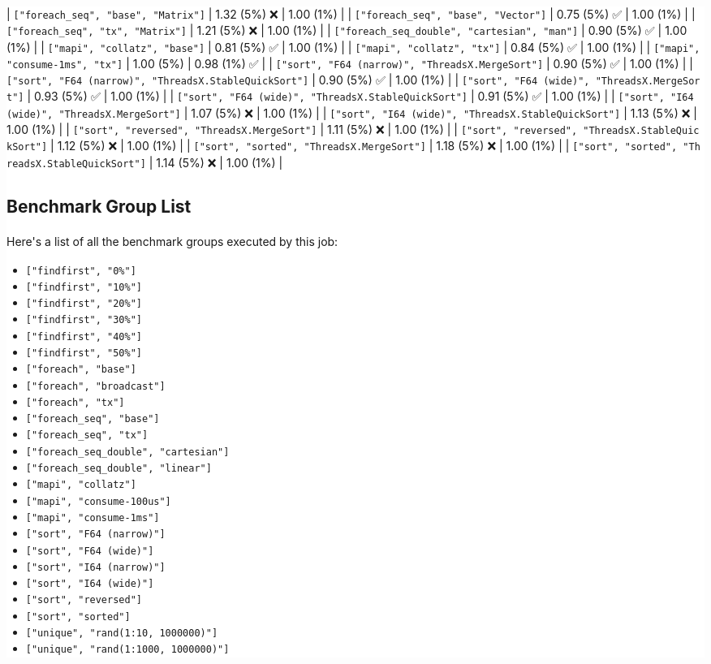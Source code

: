 | `["foreach_seq", "base", "Matrix"]`                    |                1.32 (5%) :x: |                   1.00 (1%)  |
| `["foreach_seq", "base", "Vector"]`                    | 0.75 (5%) :white_check_mark: |                   1.00 (1%)  |
| `["foreach_seq", "tx", "Matrix"]`                      |                1.21 (5%) :x: |                   1.00 (1%)  |
| `["foreach_seq_double", "cartesian", "man"]`           | 0.90 (5%) :white_check_mark: |                   1.00 (1%)  |
| `["mapi", "collatz", "base"]`                          | 0.81 (5%) :white_check_mark: |                   1.00 (1%)  |
| `["mapi", "collatz", "tx"]`                            | 0.84 (5%) :white_check_mark: |                   1.00 (1%)  |
| `["mapi", "consume-1ms", "tx"]`                        |                   1.00 (5%)  | 0.98 (1%) :white_check_mark: |
| `["sort", "F64 (narrow)", "ThreadsX.MergeSort"]`       | 0.90 (5%) :white_check_mark: |                   1.00 (1%)  |
| `["sort", "F64 (narrow)", "ThreadsX.StableQuickSort"]` | 0.90 (5%) :white_check_mark: |                   1.00 (1%)  |
| `["sort", "F64 (wide)", "ThreadsX.MergeSort"]`         | 0.93 (5%) :white_check_mark: |                   1.00 (1%)  |
| `["sort", "F64 (wide)", "ThreadsX.StableQuickSort"]`   | 0.91 (5%) :white_check_mark: |                   1.00 (1%)  |
| `["sort", "I64 (wide)", "ThreadsX.MergeSort"]`         |                1.07 (5%) :x: |                   1.00 (1%)  |
| `["sort", "I64 (wide)", "ThreadsX.StableQuickSort"]`   |                1.13 (5%) :x: |                   1.00 (1%)  |
| `["sort", "reversed", "ThreadsX.MergeSort"]`           |                1.11 (5%) :x: |                   1.00 (1%)  |
| `["sort", "reversed", "ThreadsX.StableQuickSort"]`     |                1.12 (5%) :x: |                   1.00 (1%)  |
| `["sort", "sorted", "ThreadsX.MergeSort"]`             |                1.18 (5%) :x: |                   1.00 (1%)  |
| `["sort", "sorted", "ThreadsX.StableQuickSort"]`       |                1.14 (5%) :x: |                   1.00 (1%)  |

## Benchmark Group List
Here's a list of all the benchmark groups executed by this job:

- `["findfirst", "0%"]`
- `["findfirst", "10%"]`
- `["findfirst", "20%"]`
- `["findfirst", "30%"]`
- `["findfirst", "40%"]`
- `["findfirst", "50%"]`
- `["foreach", "base"]`
- `["foreach", "broadcast"]`
- `["foreach", "tx"]`
- `["foreach_seq", "base"]`
- `["foreach_seq", "tx"]`
- `["foreach_seq_double", "cartesian"]`
- `["foreach_seq_double", "linear"]`
- `["mapi", "collatz"]`
- `["mapi", "consume-100us"]`
- `["mapi", "consume-1ms"]`
- `["sort", "F64 (narrow)"]`
- `["sort", "F64 (wide)"]`
- `["sort", "I64 (narrow)"]`
- `["sort", "I64 (wide)"]`
- `["sort", "reversed"]`
- `["sort", "sorted"]`
- `["unique", "rand(1:10, 1000000)"]`
- `["unique", "rand(1:1000, 1000000)"]`
